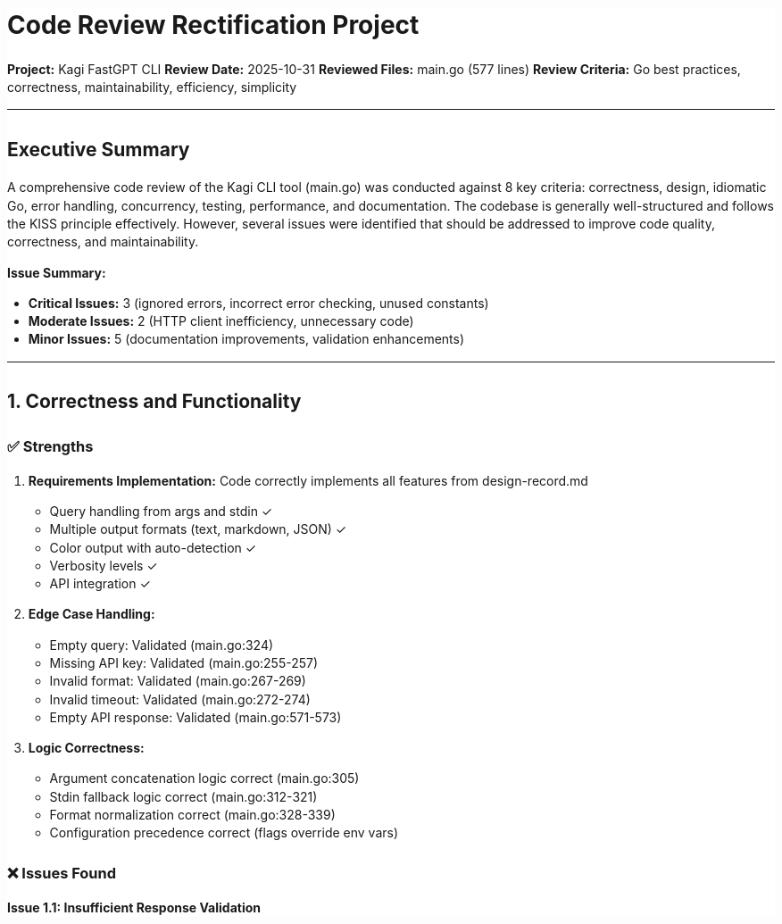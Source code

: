 # Code Review Rectification Project

**Project:** Kagi FastGPT CLI
**Review Date:** 2025-10-31
**Reviewed Files:** main.go (577 lines)
**Review Criteria:** Go best practices, correctness, maintainability, efficiency, simplicity

---

## Executive Summary

A comprehensive code review of the Kagi CLI tool (main.go) was conducted against 8 key criteria: correctness, design, idiomatic Go, error handling, concurrency, testing, performance, and documentation. The codebase is generally well-structured and follows the KISS principle effectively. However, several issues were identified that should be addressed to improve code quality, correctness, and maintainability.

**Issue Summary:**
- **Critical Issues:** 3 (ignored errors, incorrect error checking, unused constants)
- **Moderate Issues:** 2 (HTTP client inefficiency, unnecessary code)
- **Minor Issues:** 5 (documentation improvements, validation enhancements)

---

## 1. Correctness and Functionality

### ✅ Strengths

1. **Requirements Implementation:** Code correctly implements all features from design-record.md
   - Query handling from args and stdin ✓
   - Multiple output formats (text, markdown, JSON) ✓
   - Color output with auto-detection ✓
   - Verbosity levels ✓
   - API integration ✓

2. **Edge Case Handling:**
   - Empty query: Validated (main.go:324)
   - Missing API key: Validated (main.go:255-257)
   - Invalid format: Validated (main.go:267-269)
   - Invalid timeout: Validated (main.go:272-274)
   - Empty API response: Validated (main.go:571-573)

3. **Logic Correctness:**
   - Argument concatenation logic correct (main.go:305)
   - Stdin fallback logic correct (main.go:312-321)
   - Format normalization correct (main.go:328-339)
   - Configuration precedence correct (flags override env vars)

### ❌ Issues Found

**Issue 1.1: Insufficient Response Validation**
